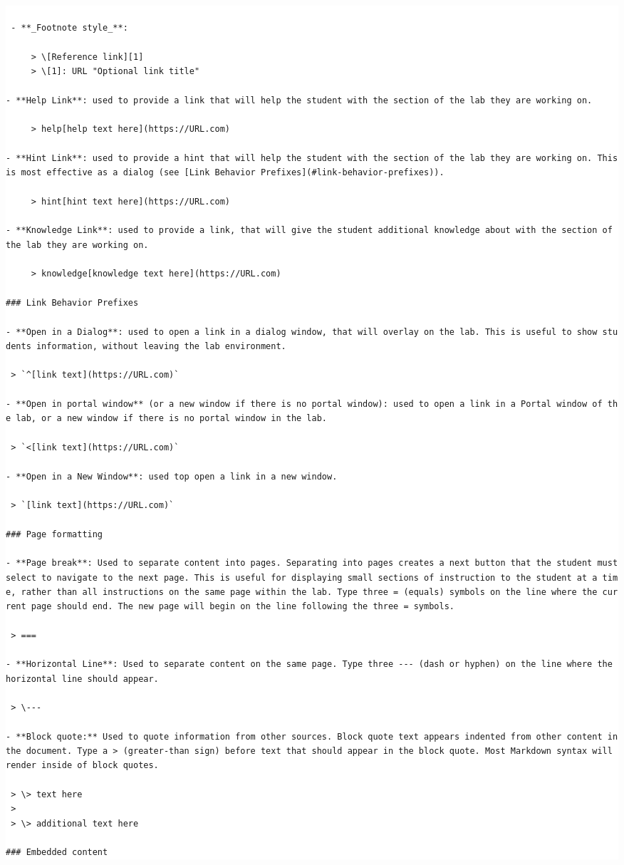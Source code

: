    ~~~

    - **_Footnote style_**:

        > \[Reference link][1]
        > \[1]: URL "Optional link title"

- **Help Link**: used to provide a link that will help the student with the section of the lab they are working on. 

        > help[help text here](https://URL.com)

- **Hint Link**: used to provide a hint that will help the student with the section of the lab they are working on. This is most effective as a dialog (see [Link Behavior Prefixes](#link-behavior-prefixes)).
       
        > hint[hint text here](https://URL.com)

- **Knowledge Link**: used to provide a link, that will give the student additional knowledge about with the section of the lab they are working on.

        > knowledge[knowledge text here](https://URL.com)

### Link Behavior Prefixes

- **Open in a Dialog**: used to open a link in a dialog window, that will overlay on the lab. This is useful to show students information, without leaving the lab environment.

    > `^[link text](https://URL.com)`

- **Open in portal window** (or a new window if there is no portal window): used to open a link in a Portal window of the lab, or a new window if there is no portal window in the lab. 

    > `<[link text](https://URL.com)`

- **Open in a New Window**: used top open a link in a new window.

    > `[link text](https://URL.com)`

### Page formatting

- **Page break**: Used to separate content into pages. Separating into pages creates a next button that the student must select to navigate to the next page. This is useful for displaying small sections of instruction to the student at a time, rather than all instructions on the same page within the lab. Type three = (equals) symbols on the line where the current page should end. The new page will begin on the line following the three = symbols.

    > ===

- **Horizontal Line**: Used to separate content on the same page. Type three --- (dash or hyphen) on the line where the horizontal line should appear. 

    > \---

- **Block quote:** Used to quote information from other sources. Block quote text appears indented from other content in the document. Type a > (greater-than sign) before text that should appear in the block quote. Most Markdown syntax will render inside of block quotes.

    > \> text here
    >
    > \> additional text here

### Embedded content

   ~~~